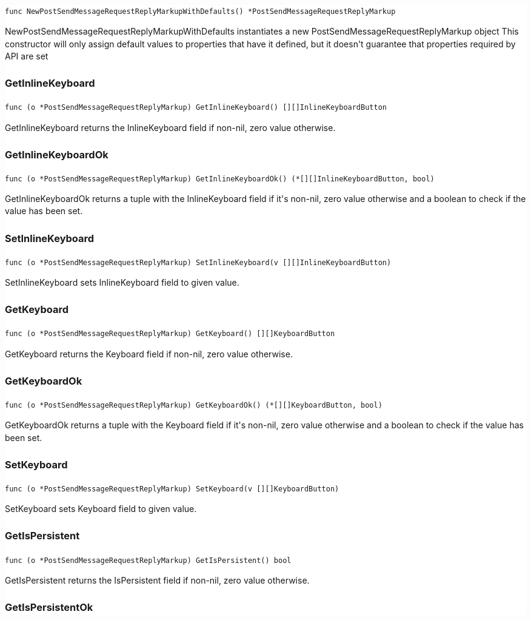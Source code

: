 `func NewPostSendMessageRequestReplyMarkupWithDefaults() *PostSendMessageRequestReplyMarkup`

NewPostSendMessageRequestReplyMarkupWithDefaults instantiates a new PostSendMessageRequestReplyMarkup object
This constructor will only assign default values to properties that have it defined,
but it doesn't guarantee that properties required by API are set

### GetInlineKeyboard

`func (o *PostSendMessageRequestReplyMarkup) GetInlineKeyboard() [][]InlineKeyboardButton`

GetInlineKeyboard returns the InlineKeyboard field if non-nil, zero value otherwise.

### GetInlineKeyboardOk

`func (o *PostSendMessageRequestReplyMarkup) GetInlineKeyboardOk() (*[][]InlineKeyboardButton, bool)`

GetInlineKeyboardOk returns a tuple with the InlineKeyboard field if it's non-nil, zero value otherwise
and a boolean to check if the value has been set.

### SetInlineKeyboard

`func (o *PostSendMessageRequestReplyMarkup) SetInlineKeyboard(v [][]InlineKeyboardButton)`

SetInlineKeyboard sets InlineKeyboard field to given value.


### GetKeyboard

`func (o *PostSendMessageRequestReplyMarkup) GetKeyboard() [][]KeyboardButton`

GetKeyboard returns the Keyboard field if non-nil, zero value otherwise.

### GetKeyboardOk

`func (o *PostSendMessageRequestReplyMarkup) GetKeyboardOk() (*[][]KeyboardButton, bool)`

GetKeyboardOk returns a tuple with the Keyboard field if it's non-nil, zero value otherwise
and a boolean to check if the value has been set.

### SetKeyboard

`func (o *PostSendMessageRequestReplyMarkup) SetKeyboard(v [][]KeyboardButton)`

SetKeyboard sets Keyboard field to given value.


### GetIsPersistent

`func (o *PostSendMessageRequestReplyMarkup) GetIsPersistent() bool`

GetIsPersistent returns the IsPersistent field if non-nil, zero value otherwise.

### GetIsPersistentOk
